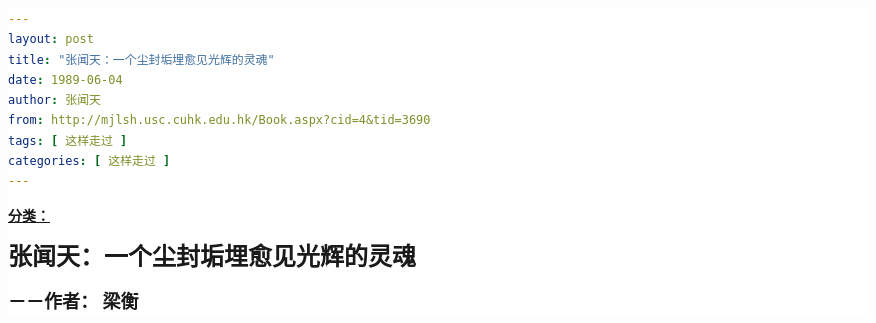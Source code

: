 ```yaml
---
layout: post
title: "张闻天：一个尘封垢埋愈见光辉的灵魂"
date: 1989-06-04
author: 张闻天
from: http://mjlsh.usc.cuhk.edu.hk/Book.aspx?cid=4&tid=3690
tags: [ 这样走过 ]
categories: [ 这样走过 ]
---
```


<div style="margin: 15px 10px 10px 0px;">
 <div>
  <span id="ctl00_ContentPlaceHolder1_chapter1_SubjectLabel" style="font-weight:bold;text-decoration:underline;">
   分类：
  </span>
 </div>
 
 
 
 
 
 <p class="MsoNormal">
  <o:p>
   <b>
    <font size="4">
    </font>
   </b>
  </o:p>
 </p>
 <p class="MsoNormal">
  <b>
   <span lang="ZH-CN" style="font-family: 宋体;">
    <font size="5">
     张闻天：一个尘封垢埋愈见光辉的灵魂
    </font>
   </span>
   <font size="4">
    <o:p>
    </o:p>
   </font>
  </b>
 </p>
 <p class="MsoNormal">
  <b>
   <font size="4">
    <span lang="ZH-CN" style="font-family:宋体;mso-ascii-font-family:
Calibri;mso-ascii-theme-font:minor-latin;mso-fareast-font-family:宋体;mso-fareast-theme-font:
minor-fareast">
     －－作者：
    </span>
    <span lang="ZH-CN">
    </span>
    <span lang="ZH-CN" style="font-family:宋体;mso-ascii-font-family:Calibri;mso-ascii-theme-font:minor-latin;
mso-fareast-font-family:宋体;mso-fareast-theme-font:minor-fareast">
     梁衡
    </span>
   </font>
  </b>
  <span lang="ZH-CN">
  </span>
  <o:p>
  </o:p>